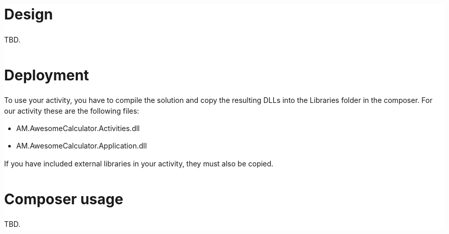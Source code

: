 Design
======

TBD.

Deployment
==========

To use your activity, you have to compile the solution and copy the resulting
DLLs into the Libraries folder in the composer. For our activity these are the
following files:

-   AM.AwesomeCalculator.Activities.dll

-   AM.AwesomeCalculator.Application.dll

If you have included external libraries in your activity, they must also be
copied.

Composer usage
==============

TBD.

